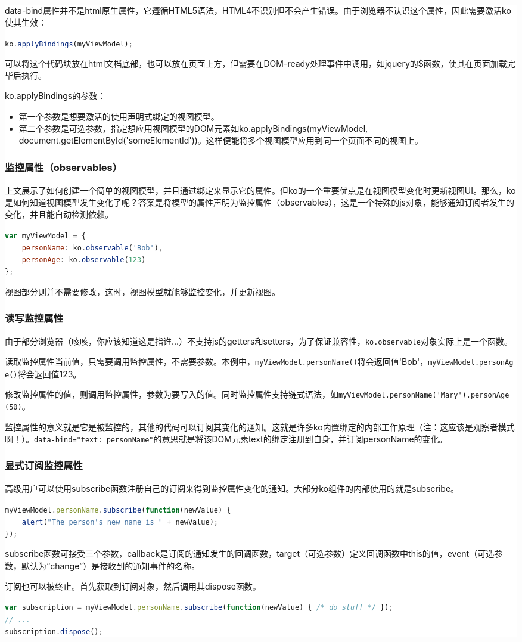 data-bind属性并不是html原生属性，它遵循HTML5语法，HTML4不识别但不会产生错误。由于浏览器不认识这个属性，因此需要激活ko使其生效：

```js
ko.applyBindings(myViewModel);
```

可以将这个代码块放在html文档底部，也可以放在页面上方，但需要在DOM-ready处理事件中调用，如jquery的$函数，使其在页面加载完毕后执行。

ko.applyBindings的参数：

* 第一个参数是想要激活的使用声明式绑定的视图模型。
* 第二个参数是可选参数，指定想应用视图模型的DOM元素如ko.applyBindings(myViewModel, document.getElementById('someElementId'))。这样便能将多个视图模型应用到同一个页面不同的视图上。

### 监控属性（observables）

上文展示了如何创建一个简单的视图模型，并且通过绑定来显示它的属性。但ko的一个重要优点是在视图模型变化时更新视图UI。那么，ko是如何知道视图模型发生变化了呢？答案是将模型的属性声明为监控属性（observables），这是一个特殊的js对象，能够通知订阅者发生的变化，并且能自动检测依赖。

```js
var myViewModel = {
    personName: ko.observable('Bob'),
    personAge: ko.observable(123)
};
```

视图部分则并不需要修改，这时，视图模型就能够监控变化，并更新视图。

### 读写监控属性

由于部分浏览器（咳咳，你应该知道这是指谁...）不支持js的getters和setters，为了保证兼容性，`ko.observable`对象实际上是一个函数。

读取监控属性当前值，只需要调用监控属性，不需要参数。本例中，`myViewModel.personName()`将会返回值'Bob'，`myViewModel.personAge()`将会返回值123。

修改监控属性的值，则调用监控属性，参数为要写入的值。同时监控属性支持链式语法，如`myViewModel.personName('Mary').personAge(50)`。

监控属性的意义就是它是被监控的，其他的代码可以订阅其变化的通知。这就是许多ko内置绑定的内部工作原理（注：这应该是观察者模式啊！）。`data-bind="text: personName"`的意思就是将该DOM元素text的绑定注册到自身，并订阅personName的变化。


### 显式订阅监控属性

高级用户可以使用subscribe函数注册自己的订阅来得到监控属性变化的通知。大部分ko组件的内部使用的就是subscribe。

```js
myViewModel.personName.subscribe(function(newValue) {
    alert("The person's new name is " + newValue);
});
```

subscribe函数可接受三个参数，callback是订阅的通知发生的回调函数，target（可选参数）定义回调函数中this的值，event（可选参数，默认为“change”）是接收到的通知事件的名称。

订阅也可以被终止。首先获取到订阅对象，然后调用其dispose函数。

```js
var subscription = myViewModel.personName.subscribe(function(newValue) { /* do stuff */ });
// ...
subscription.dispose();
```
